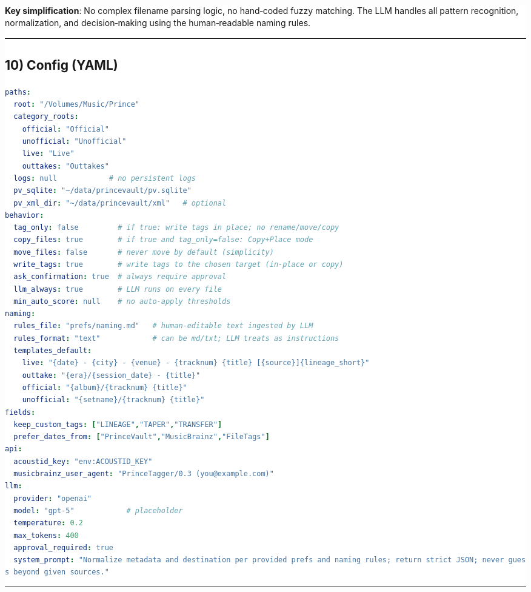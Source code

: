 **Key simplification**: No complex filename parsing logic, no hand‑coded fuzzy matching. The LLM handles all pattern recognition, normalization, and decision‑making using the human‑readable naming rules.

---

## 10) Config (YAML)

```yaml
paths:
  root: "/Volumes/Music/Prince"
  category_roots:
    official: "Official"
    unofficial: "Unofficial"
    live: "Live"
    outtakes: "Outtakes"
  logs: null            # no persistent logs
  pv_sqlite: "~/data/princevault/pv.sqlite"
  pv_xml_dir: "~/data/princevault/xml"   # optional
behavior:
  tag_only: false         # if true: write tags in place; no rename/move/copy
  copy_files: true        # if true and tag_only=false: Copy+Place mode
  move_files: false       # never move by default (simplicity)
  write_tags: true        # write tags to the chosen target (in-place or copy)
  ask_confirmation: true  # always require approval
  llm_always: true        # LLM runs on every file
  min_auto_score: null    # no auto-apply thresholds
naming:
  rules_file: "prefs/naming.md"   # human-editable text ingested by LLM
  rules_format: "text"            # can be md/txt; LLM treats as instructions
  templates_default:
    live: "{date} - {city} - {venue} - {tracknum} {title} [{source}]{lineage_short}"
    outtake: "{era}/{session_date} - {title}"
    official: "{album}/{tracknum} {title}"
    unofficial: "{setname}/{tracknum} {title}"
fields:
  keep_custom_tags: ["LINEAGE","TAPER","TRANSFER"]
  prefer_dates_from: ["PrinceVault","MusicBrainz","FileTags"]
api:
  acoustid_key: "env:ACOUSTID_KEY"
  musicbrainz_user_agent: "PrinceTagger/0.3 (you@example.com)"
llm:
  provider: "openai"
  model: "gpt-5"            # placeholder
  temperature: 0.2
  max_tokens: 400
  approval_required: true
  system_prompt: "Normalize metadata and destination per provided prefs and naming rules; return strict JSON; never guess beyond given sources."
```

---
